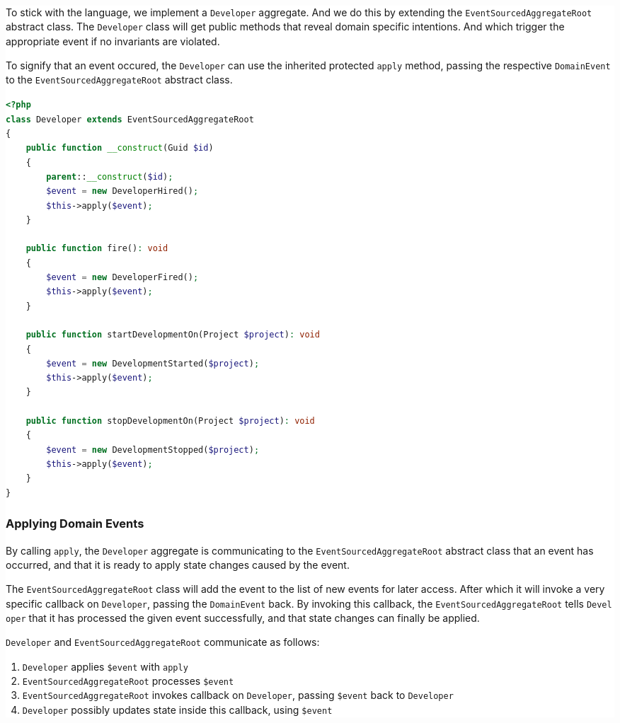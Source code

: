 To stick with the language, we implement a `Developer` aggregate.  And we do this by extending the `EventSourcedAggregateRoot` abstract class.
The `Developer` class will get public methods that reveal domain specific intentions. And which trigger the appropriate event if no invariants are violated.

To signify that an event occured, the `Developer` can use the inherited protected `apply` method, passing the respective `DomainEvent` to the `EventSourcedAggregateRoot` abstract class.

```php
<?php
class Developer extends EventSourcedAggregateRoot
{
    public function __construct(Guid $id)
    {
        parent::__construct($id);
        $event = new DeveloperHired();
        $this->apply($event);
    }
    
    public function fire(): void
    {
        $event = new DeveloperFired();
        $this->apply($event);
    }
    
    public function startDevelopmentOn(Project $project): void
    {
        $event = new DevelopmentStarted($project);
        $this->apply($event);
    }
    
    public function stopDevelopmentOn(Project $project): void
    {
        $event = new DevelopmentStopped($project);
        $this->apply($event);
    }
}
```
### Applying Domain Events
By calling `apply`, the `Developer` aggregate is communicating to the `EventSourcedAggregateRoot` abstract class that an event has occurred, and that it is ready to apply state changes caused by the event.

The `EventSourcedAggregateRoot` class will add the event to the list of new events for later access. After which it will invoke a very specific callback on `Developer`, passing the `DomainEvent` back. By invoking this callback, the `EventSourcedAggregateRoot` tells `Developer` that it has processed the given event successfully, and that state changes can finally be applied.

`Developer` and `EventSourcedAggregateRoot` communicate as follows:

1. `Developer` applies `$event` with `apply`
2. `EventSourcedAggregateRoot` processes `$event`
3. `EventSourcedAggregateRoot` invokes callback on `Developer`, passing `$event` back to `Developer`
4. `Developer` possibly updates state inside this callback, using `$event`
